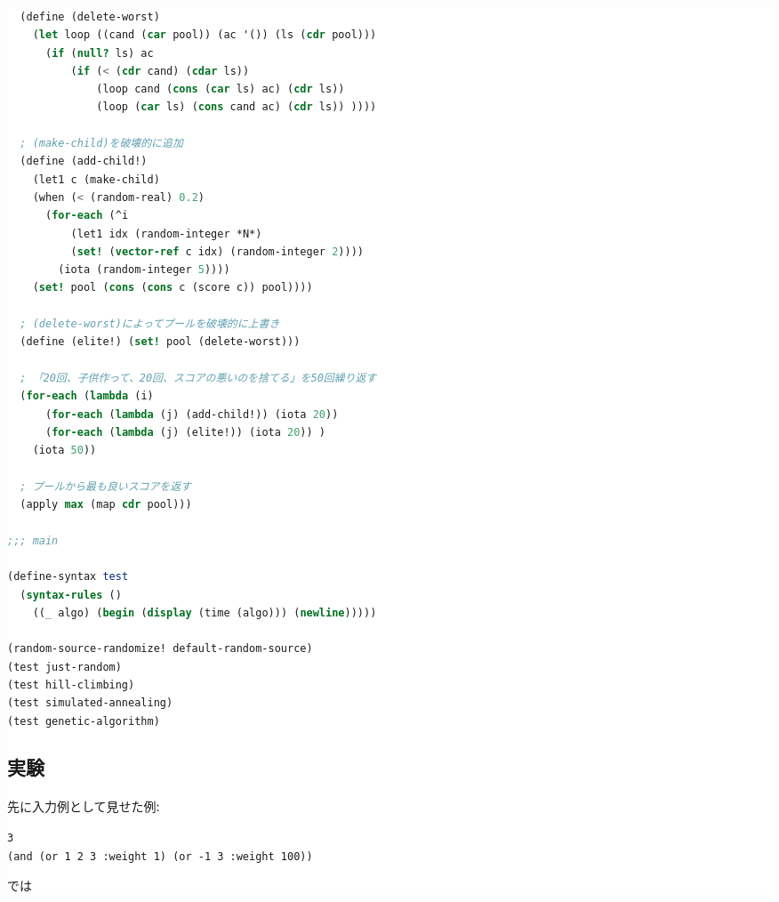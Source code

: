 ```scheme
  (define (delete-worst)
    (let loop ((cand (car pool)) (ac '()) (ls (cdr pool)))
      (if (null? ls) ac
          (if (< (cdr cand) (cdar ls))
              (loop cand (cons (car ls) ac) (cdr ls))
              (loop (car ls) (cons cand ac) (cdr ls)) ))))

  ; (make-child)を破壊的に追加
  (define (add-child!)
    (let1 c (make-child)
    (when (< (random-real) 0.2)
      (for-each (^i
          (let1 idx (random-integer *N*)
          (set! (vector-ref c idx) (random-integer 2))))
        (iota (random-integer 5))))
    (set! pool (cons (cons c (score c)) pool))))

  ; (delete-worst)によってプールを破壊的に上書き
  (define (elite!) (set! pool (delete-worst)))

  ; 「20回、子供作って、20回、スコアの悪いのを捨てる」を50回繰り返す
  (for-each (lambda (i)
      (for-each (lambda (j) (add-child!)) (iota 20))
      (for-each (lambda (j) (elite!)) (iota 20)) )
    (iota 50))

  ; プールから最も良いスコアを返す
  (apply max (map cdr pool)))

;;; main

(define-syntax test
  (syntax-rules ()
    ((_ algo) (begin (display (time (algo))) (newline)))))

(random-source-randomize! default-random-source)
(test just-random)
(test hill-climbing)
(test simulated-annealing)
(test genetic-algorithm)
```

## 実験

先に入力例として見せた例:

```
3
(and (or 1 2 3 :weight 1) (or -1 3 :weight 100))
```

では
